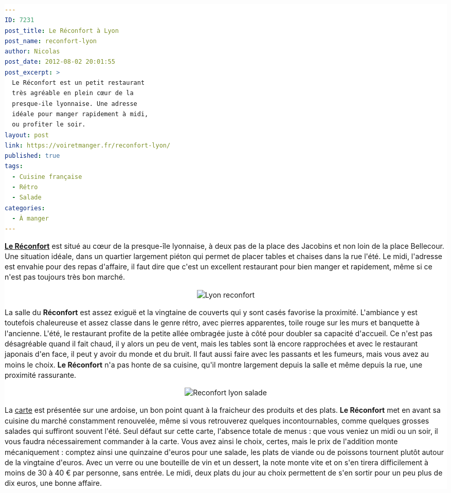 ```yaml
---
ID: 7231
post_title: Le Réconfort à Lyon
post_name: reconfort-lyon
author: Nicolas
post_date: 2012-08-02 20:01:55
post_excerpt: >
  Le Réconfort est un petit restaurant
  très agréable en plein cœur de la
  presque-ile lyonnaise. Une adresse
  idéale pour manger rapidement à midi,
  ou profiter le soir.
layout: post
link: https://voiretmanger.fr/reconfort-lyon/
published: true
tags:
  - Cuisine française
  - Rétro
  - Salade
categories:
  - À manger
---
```

<p><a href="http://www.lyonresto.com/restaurant-Lyon/restaurant-Le-Reconfort-Lyon/restaurant-Le-Reconfort-Lyon-8944.html"><strong>Le Réconfort</strong></a> est situé au cœur de la presque-île lyonnaise, à deux pas de la place des Jacobins et non loin de la place Bellecour. Une situation idéale, dans un quartier largement piéton qui permet de placer tables et chaises dans la rue l'été. Le midi, l'adresse est envahie pour des repas d'affaire, il faut dire que c'est un excellent restaurant pour bien manger et rapidement, même si ce n'est pas toujours très bon marché.</p>

<div style="text-align: center;"><img class="aligncenter" title="lyon-reconfort.JPG" src="https://voiretmanger.fr/wp-content/uploads/2012/08/lyon-reconfort.jpg" alt="Lyon reconfort" width="100%" /></div>
<p>La salle du <strong>Réconfort</strong> est assez exiguë et la vingtaine de couverts qui y sont casés favorise la proximité. L'ambiance y est toutefois chaleureuse et assez classe dans le genre rétro, avec pierres apparentes, toile rouge sur les murs et banquette à l'ancienne. L'été, le restaurant profite de la petite allée ombragée juste à côté pour doubler sa capacité d'accueil. Ce n'est pas désagréable quand il fait chaud, il y alors un peu de vent, mais les tables sont là encore rapprochées et avec le restaurant japonais d'en face, il peut y avoir du monde et du bruit. Il faut aussi faire avec les passants et les fumeurs, mais vous avez au moins le choix. <strong>Le Réconfort</strong> n'a pas honte de sa cuisine, qu'il montre largement depuis la salle et même depuis la rue, une proximité rassurante.</p>

<div style="text-align: center;"><img class="aligncenter" title="reconfort-lyon-salade.JPG" src="https://voiretmanger.fr/wp-content/uploads/2012/08/reconfort-lyon-salade.jpg" alt="Reconfort lyon salade" width="100%" /></div>
<p>La <a href="http://www.re-confort.fr/carte.php">carte</a> est présentée sur une ardoise, un bon point quant à la fraicheur des produits et des plats. <strong>Le Réconfort</strong> met en avant sa cuisine du marché constamment renouvelée, même si vous retrouverez quelques incontournables, comme quelques grosses salades qui suffiront souvent l'été. Seul défaut sur cette carte, l'absence totale de menus : que vous veniez un midi ou un soir, il vous faudra nécessairement commander à la carte. Vous avez ainsi le choix, certes, mais le prix de l'addition monte mécaniquement : comptez ainsi une quinzaine d'euros pour une salade, les plats de viande ou de poissons tournent plutôt autour de la vingtaine d'euros. Avec un verre ou une bouteille de vin et un dessert, la note monte vite et on s'en tirera difficilement à moins de 30 à 40 € par personne, sans entrée. Le midi, deux plats du jour au choix permettent de s'en sortir pour un peu plus de dix euros, une bonne affaire.</p>
